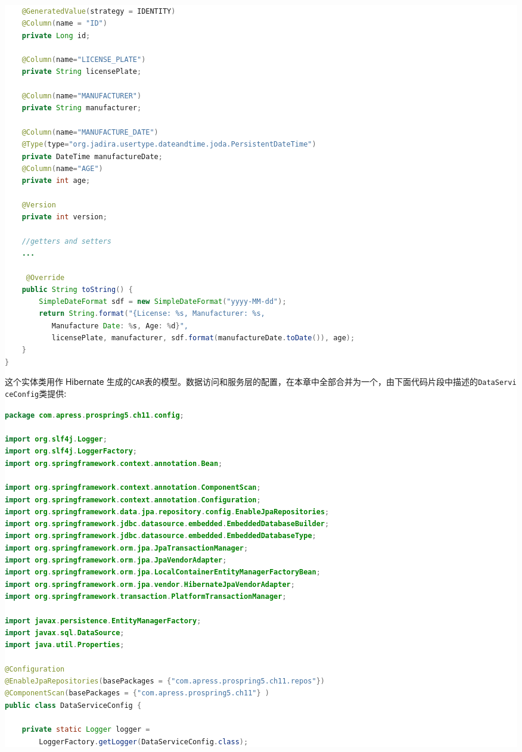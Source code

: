 ```java
    @GeneratedValue(strategy = IDENTITY)
    @Column(name = "ID")
    private Long id;

    @Column(name="LICENSE_PLATE")
    private String licensePlate;

    @Column(name="MANUFACTURER")
    private String manufacturer;

    @Column(name="MANUFACTURE_DATE")
    @Type(type="org.jadira.usertype.dateandtime.joda.PersistentDateTime")
    private DateTime manufactureDate;
    @Column(name="AGE")
    private int age;

    @Version
    private int version;

    //getters and setters
    ...

     @Override
    public String toString() {
        SimpleDateFormat sdf = new SimpleDateFormat("yyyy-MM-dd");
        return String.format("{License: %s, Manufacturer: %s,
           Manufacture Date: %s, Age: %d}",
           licensePlate, manufacturer, sdf.format(manufactureDate.toDate()), age);
    }
}

```

这个实体类用作 Hibernate 生成的`CAR`表的模型。数据访问和服务层的配置，在本章中全部合并为一个，由下面代码片段中描述的`DataServiceConfig`类提供:

```java
package com.apress.prospring5.ch11.config;

import org.slf4j.Logger;
import org.slf4j.LoggerFactory;
import org.springframework.context.annotation.Bean;

import org.springframework.context.annotation.ComponentScan;
import org.springframework.context.annotation.Configuration;
import org.springframework.data.jpa.repository.config.EnableJpaRepositories;
import org.springframework.jdbc.datasource.embedded.EmbeddedDatabaseBuilder;
import org.springframework.jdbc.datasource.embedded.EmbeddedDatabaseType;
import org.springframework.orm.jpa.JpaTransactionManager;
import org.springframework.orm.jpa.JpaVendorAdapter;
import org.springframework.orm.jpa.LocalContainerEntityManagerFactoryBean;
import org.springframework.orm.jpa.vendor.HibernateJpaVendorAdapter;
import org.springframework.transaction.PlatformTransactionManager;

import javax.persistence.EntityManagerFactory;
import javax.sql.DataSource;
import java.util.Properties;

@Configuration
@EnableJpaRepositories(basePackages = {"com.apress.prospring5.ch11.repos"})
@ComponentScan(basePackages = {"com.apress.prospring5.ch11"} )
public class DataServiceConfig {

    private static Logger logger =
        LoggerFactory.getLogger(DataServiceConfig.class);
```